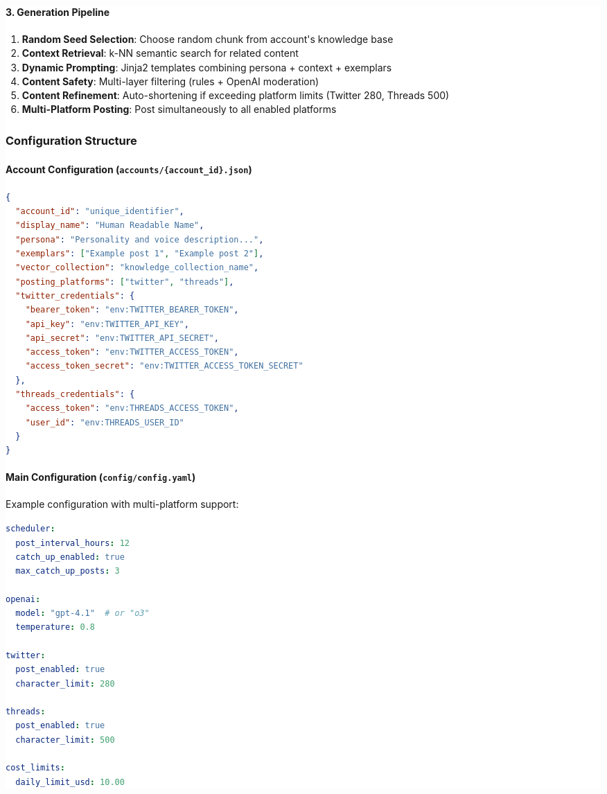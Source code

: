 #### 3. Generation Pipeline
1. **Random Seed Selection**: Choose random chunk from account's knowledge base
2. **Context Retrieval**: k-NN semantic search for related content
3. **Dynamic Prompting**: Jinja2 templates combining persona + context + exemplars
4. **Content Safety**: Multi-layer filtering (rules + OpenAI moderation)
5. **Content Refinement**: Auto-shortening if exceeding platform limits (Twitter 280, Threads 500)
6. **Multi-Platform Posting**: Post simultaneously to all enabled platforms

### Configuration Structure

#### Account Configuration (`accounts/{account_id}.json`)
```json
{
  "account_id": "unique_identifier",
  "display_name": "Human Readable Name",
  "persona": "Personality and voice description...",
  "exemplars": ["Example post 1", "Example post 2"],
  "vector_collection": "knowledge_collection_name",
  "posting_platforms": ["twitter", "threads"],
  "twitter_credentials": {
    "bearer_token": "env:TWITTER_BEARER_TOKEN",
    "api_key": "env:TWITTER_API_KEY",
    "api_secret": "env:TWITTER_API_SECRET",
    "access_token": "env:TWITTER_ACCESS_TOKEN",
    "access_token_secret": "env:TWITTER_ACCESS_TOKEN_SECRET"
  },
  "threads_credentials": {
    "access_token": "env:THREADS_ACCESS_TOKEN",
    "user_id": "env:THREADS_USER_ID"
  }
}
```

#### Main Configuration (`config/config.yaml`)
Example configuration with multi-platform support:

```yaml
scheduler:
  post_interval_hours: 12
  catch_up_enabled: true
  max_catch_up_posts: 3

openai:
  model: "gpt-4.1"  # or "o3"
  temperature: 0.8

twitter:
  post_enabled: true
  character_limit: 280

threads:
  post_enabled: true
  character_limit: 500

cost_limits:
  daily_limit_usd: 10.00
```
